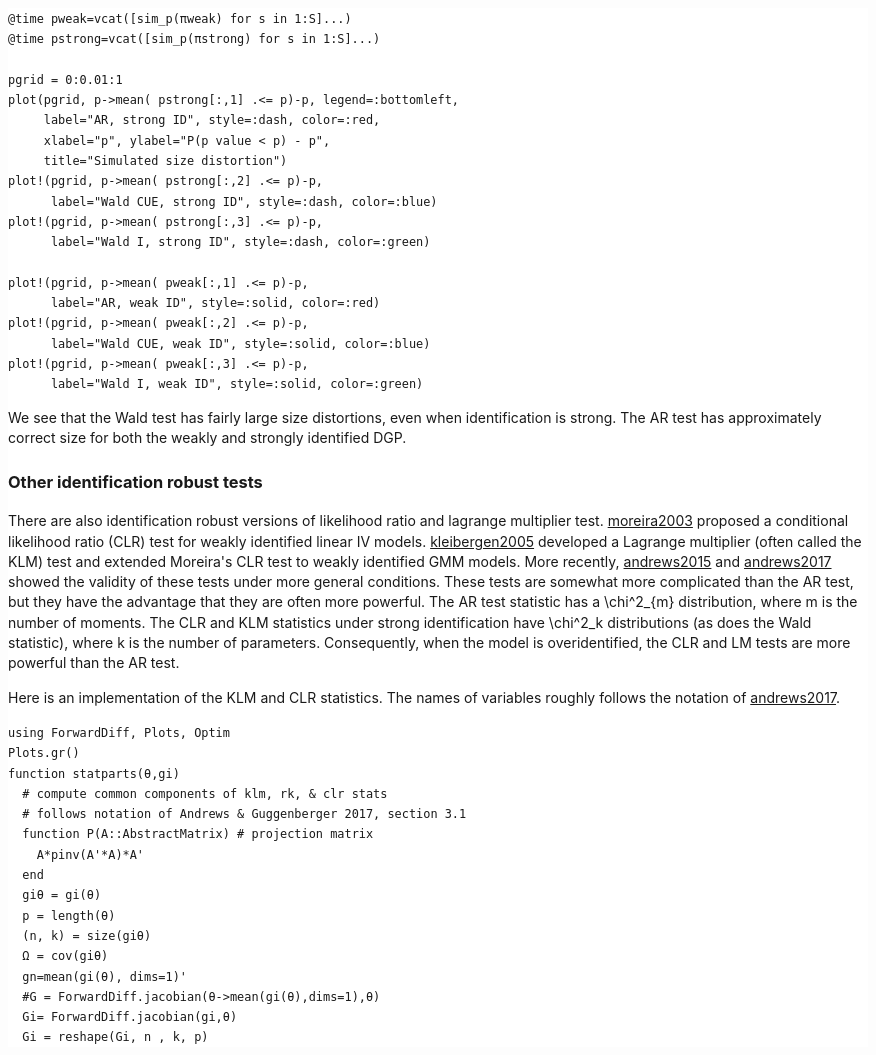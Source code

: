 ```@example iri
@time pweak=vcat([sim_p(πweak) for s in 1:S]...)
@time pstrong=vcat([sim_p(πstrong) for s in 1:S]...)

pgrid = 0:0.01:1
plot(pgrid, p->mean( pstrong[:,1] .<= p)-p, legend=:bottomleft,
     label="AR, strong ID", style=:dash, color=:red,
     xlabel="p", ylabel="P(p value < p) - p",
     title="Simulated size distortion") 
plot!(pgrid, p->mean( pstrong[:,2] .<= p)-p,
      label="Wald CUE, strong ID", style=:dash, color=:blue)
plot!(pgrid, p->mean( pstrong[:,3] .<= p)-p,
      label="Wald I, strong ID", style=:dash, color=:green)

plot!(pgrid, p->mean( pweak[:,1] .<= p)-p,
      label="AR, weak ID", style=:solid, color=:red)
plot!(pgrid, p->mean( pweak[:,2] .<= p)-p,
      label="Wald CUE, weak ID", style=:solid, color=:blue)
plot!(pgrid, p->mean( pweak[:,3] .<= p)-p,
      label="Wald I, weak ID", style=:solid, color=:green)

```

We see that the Wald test has fairly large size distortions, even when
identification is strong. The AR test has approximately correct size
for both the weakly and strongly identified DGP. 

### Other identification robust tests

There are also identification robust versions of likelihood ratio and
lagrange multiplier test. [moreira2003](@cite) proposed a conditional
likelihood ratio (CLR) test for weakly identified linear IV
models. [kleibergen2005](@cite) developed a Lagrange multiplier (often called
the KLM) test and extended Moreira's CLR test to weakly identified GMM
models.  More recently, [andrews2015](@cite)
and [andrews2017](@cite) showed the
validity of these tests under more general conditions. These tests are
somewhat more complicated than the AR test, but they have the
advantage that they are often more powerful. The AR test statistic has
a \\chi^2_{m} distribution, where m is the number of moments. The
CLR and KLM statistics under strong identification have \\chi^2_k
distributions (as does the Wald statistic), where k is the number of
parameters. Consequently, when the model is overidentified, the CLR
and LM tests are more powerful than the AR test. 


Here is an implementation of the KLM and CLR statistics. The names of
variables roughly follows the notation of [andrews2017](@cite).

```@example iri
using ForwardDiff, Plots, Optim
Plots.gr()
function statparts(θ,gi)
  # compute common components of klm, rk, & clr stats
  # follows notation of Andrews & Guggenberger 2017, section 3.1
  function P(A::AbstractMatrix) # projection matrix
    A*pinv(A'*A)*A'
  end
  giθ = gi(θ)
  p = length(θ)    
  (n, k) = size(giθ)
  Ω = cov(giθ)  
  gn=mean(gi(θ), dims=1)'
  #G = ForwardDiff.jacobian(θ->mean(gi(θ),dims=1),θ)
  Gi= ForwardDiff.jacobian(gi,θ)
  Gi = reshape(Gi, n , k, p)
```